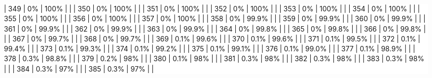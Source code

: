 | 349 | 0% | 100% |  |
| 350 | 0% | 100% |  |
| 351 | 0% | 100% |  |
| 352 | 0% | 100% |  |
| 353 | 0% | 100% |  |
| 354 | 0% | 100% |  |
| 355 | 0% | 100% |  |
| 356 | 0% | 100% |  |
| 357 | 0% | 100% |  |
| 358 | 0% | 99.9% |  |
| 359 | 0% | 99.9% |  |
| 360 | 0% | 99.9% |  |
| 361 | 0% | 99.9% |  |
| 362 | 0% | 99.9% |  |
| 363 | 0% | 99.9% |  |
| 364 | 0% | 99.8% |  |
| 365 | 0% | 99.8% |  |
| 366 | 0% | 99.8% |  |
| 367 | 0% | 99.7% |  |
| 368 | 0% | 99.7% |  |
| 369 | 0.1% | 99.6% |  |
| 370 | 0.1% | 99.6% |  |
| 371 | 0.1% | 99.5% |  |
| 372 | 0.1% | 99.4% |  |
| 373 | 0.1% | 99.3% |  |
| 374 | 0.1% | 99.2% |  |
| 375 | 0.1% | 99.1% |  |
| 376 | 0.1% | 99.0% |  |
| 377 | 0.1% | 98.9% |  |
| 378 | 0.3% | 98.8% |  |
| 379 | 0.2% | 98% |  |
| 380 | 0.1% | 98% |  |
| 381 | 0.3% | 98% |  |
| 382 | 0.3% | 98% |  |
| 383 | 0.3% | 98% |  |
| 384 | 0.3% | 97% |  |
| 385 | 0.3% | 97% |  |
